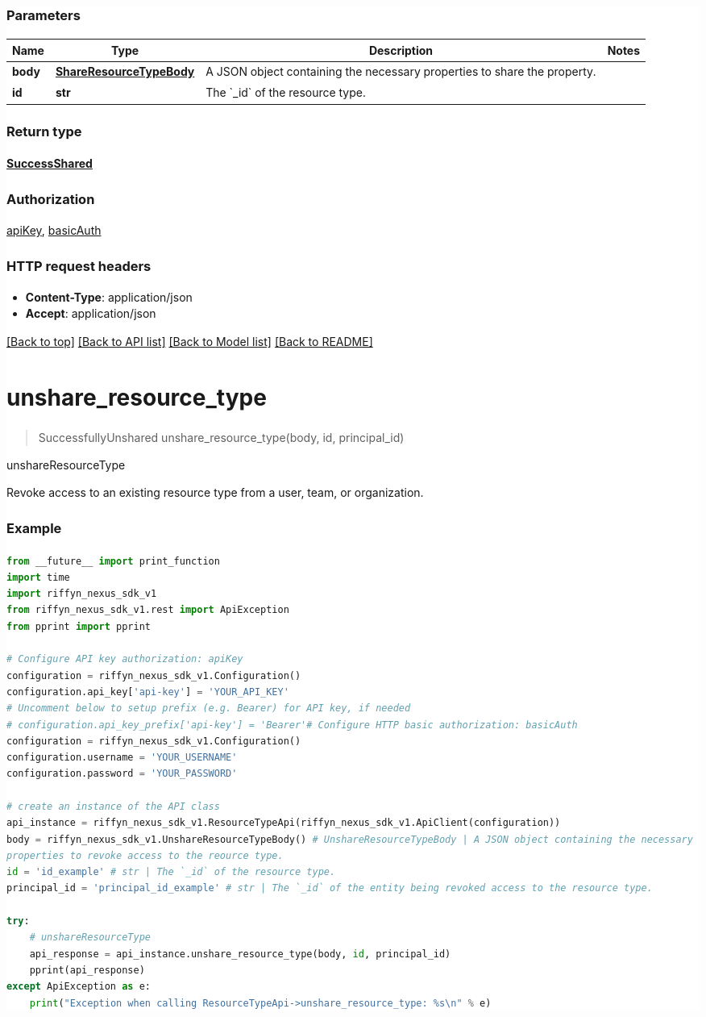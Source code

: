 ### Parameters

Name | Type | Description  | Notes
------------- | ------------- | ------------- | -------------
 **body** | [**ShareResourceTypeBody**](ShareResourceTypeBody.md)| A JSON object containing the necessary properties to share the property. | 
 **id** | **str**| The &#x60;_id&#x60; of the resource type. | 

### Return type

[**SuccessShared**](SuccessShared.md)

### Authorization

[apiKey](../README.md#apiKey), [basicAuth](../README.md#basicAuth)

### HTTP request headers

 - **Content-Type**: application/json
 - **Accept**: application/json

[[Back to top]](#) [[Back to API list]](../README.md#documentation-for-api-endpoints) [[Back to Model list]](../README.md#documentation-for-models) [[Back to README]](../README.md)

# **unshare_resource_type**
> SuccessfullyUnshared unshare_resource_type(body, id, principal_id)

unshareResourceType

Revoke access to an existing resource type from a user, team, or organization.

### Example
```python
from __future__ import print_function
import time
import riffyn_nexus_sdk_v1
from riffyn_nexus_sdk_v1.rest import ApiException
from pprint import pprint

# Configure API key authorization: apiKey
configuration = riffyn_nexus_sdk_v1.Configuration()
configuration.api_key['api-key'] = 'YOUR_API_KEY'
# Uncomment below to setup prefix (e.g. Bearer) for API key, if needed
# configuration.api_key_prefix['api-key'] = 'Bearer'# Configure HTTP basic authorization: basicAuth
configuration = riffyn_nexus_sdk_v1.Configuration()
configuration.username = 'YOUR_USERNAME'
configuration.password = 'YOUR_PASSWORD'

# create an instance of the API class
api_instance = riffyn_nexus_sdk_v1.ResourceTypeApi(riffyn_nexus_sdk_v1.ApiClient(configuration))
body = riffyn_nexus_sdk_v1.UnshareResourceTypeBody() # UnshareResourceTypeBody | A JSON object containing the necessary properties to revoke access to the reource type.
id = 'id_example' # str | The `_id` of the resource type.
principal_id = 'principal_id_example' # str | The `_id` of the entity being revoked access to the resource type.

try:
    # unshareResourceType
    api_response = api_instance.unshare_resource_type(body, id, principal_id)
    pprint(api_response)
except ApiException as e:
    print("Exception when calling ResourceTypeApi->unshare_resource_type: %s\n" % e)
```
